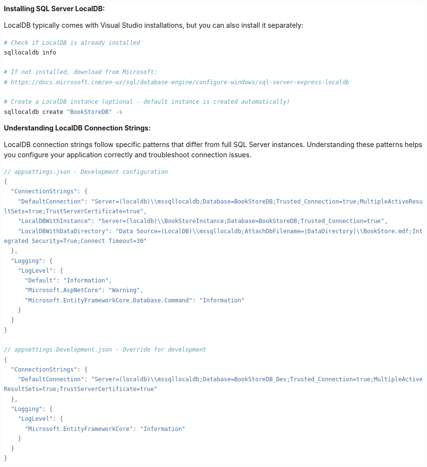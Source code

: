 **Installing SQL Server LocalDB:**

LocalDB typically comes with Visual Studio installations, but you can also install it separately:

```bash
# Check if LocalDB is already installed
sqllocaldb info

# If not installed, download from Microsoft:
# https://docs.microsoft.com/en-us/sql/database-engine/configure-windows/sql-server-express-localdb

# Create a LocalDB instance (optional - default instance is created automatically)
sqllocaldb create "BookStoreDB" -s
```

**Understanding LocalDB Connection Strings:**

LocalDB connection strings follow specific patterns that differ from full SQL Server instances. Understanding these patterns helps you configure your application correctly and troubleshoot connection issues.

```csharp
// appsettings.json - Development configuration
{
  "ConnectionStrings": {
    "DefaultConnection": "Server=(localdb)\\mssqllocaldb;Database=BookStoreDB;Trusted_Connection=true;MultipleActiveResultSets=true;TrustServerCertificate=true",
    "LocalDBWithInstance": "Server=(localdb)\\BookStoreInstance;Database=BookStoreDB;Trusted_Connection=true",
    "LocalDBWithDataDirectory": "Data Source=(LocalDB)\\mssqllocaldb;AttachDbFilename=|DataDirectory|\\BookStore.mdf;Integrated Security=True;Connect Timeout=30"
  },
  "Logging": {
    "LogLevel": {
      "Default": "Information",
      "Microsoft.AspNetCore": "Warning",
      "Microsoft.EntityFrameworkCore.Database.Command": "Information"
    }
  }
}

// appsettings.Development.json - Override for development
{
  "ConnectionStrings": {
    "DefaultConnection": "Server=(localdb)\\mssqllocaldb;Database=BookStoreDB_Dev;Trusted_Connection=true;MultipleActiveResultSets=true;TrustServerCertificate=true"
  },
  "Logging": {
    "LogLevel": {
      "Microsoft.EntityFrameworkCore": "Information"
    }
  }
}
```
